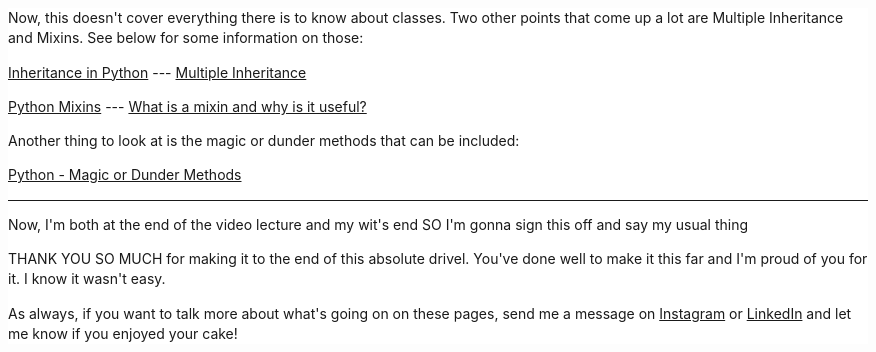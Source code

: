 
Now, this doesn't cover everything there is to know about classes. Two other points that come up a lot are Multiple Inheritance and Mixins. See below for some information on those:

[Inheritance in Python](https://www.javatpoint.com/inheritance-in-python) --- [Multiple Inheritance](https://www.programiz.com/python-programming/multiple-inheritance)

[Python Mixins](https://www.pythontutorial.net/python-oop/python-mixin/) --- [What is a mixin and why is it useful?](https://stackoverflow.com/questions/533631/what-is-a-mixin-and-why-is-it-useful)

Another thing to look at is the magic or dunder methods that can be included:

[Python - Magic or Dunder Methods](https://www.tutorialsteacher.com/python/magic-methods-in-python)

---

Now, I'm both at the end of the video lecture and my wit's end SO I'm gonna sign this off and say my usual thing

THANK YOU SO MUCH for making it to the end of this absolute drivel. You've done well to make it this far and I'm proud of you for it. I know it wasn't easy.

As always, if you want to talk more about what's going on on these pages, send me a message on [Instagram](https://www.instagram.com/will_spencer171) or [LinkedIn](https://www.linkedin.com/in/willspencer171) and let me know if you enjoyed your cake!
